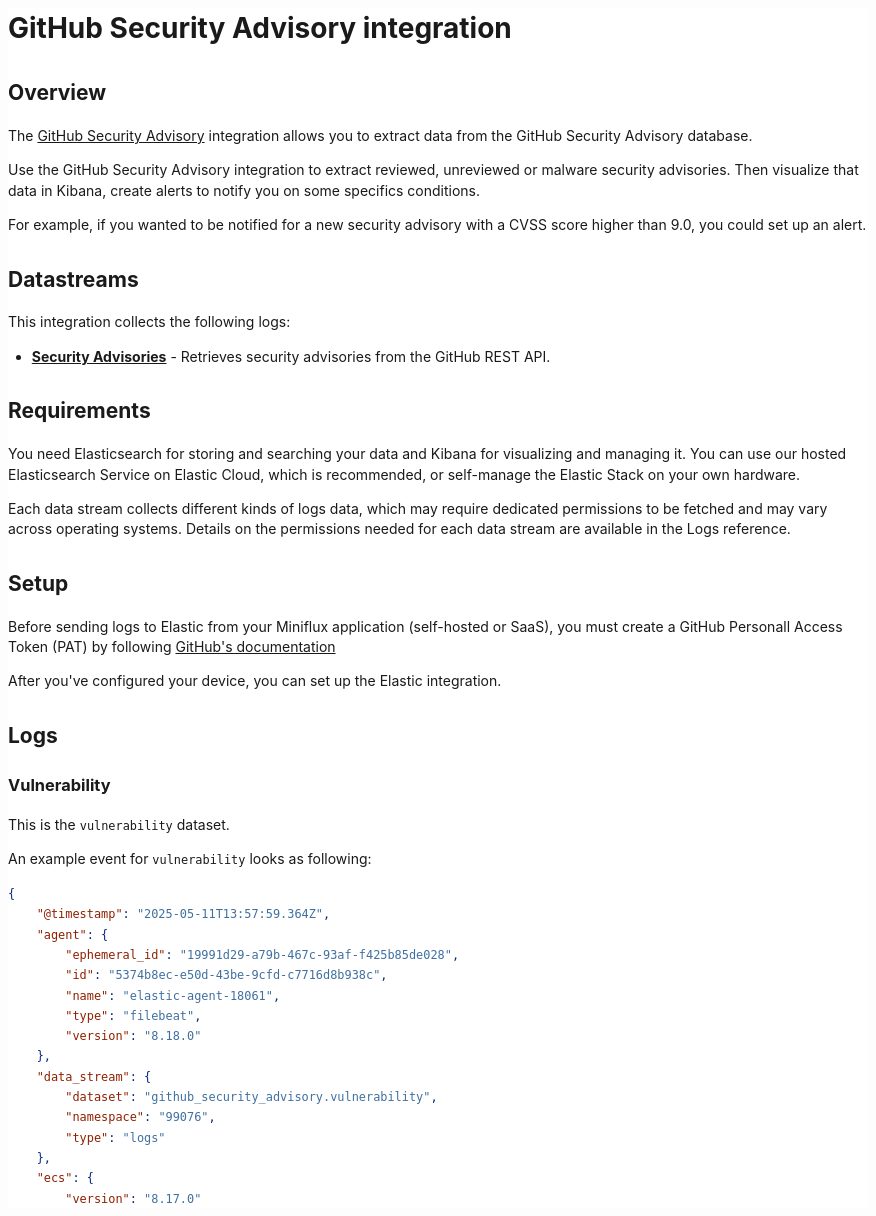 # GitHub Security Advisory integration

## Overview

The [GitHub Security Advisory](https://github.com/advisories) integration allows you to extract data from the GitHub Security Advisory database. 

Use the GitHub Security Advisory integration to extract reviewed, unreviewed or malware security advisories. Then visualize that data in Kibana, create alerts to notify you on some specifics conditions.

For example, if you wanted to be notified for a new security advisory with a CVSS score higher than 9.0, you could set up an alert. 

## Datastreams

This integration collects the following logs:

- **[Security Advisories](https://docs.github.com/en/rest/security-advisories/global-advisories?apiVersion=2022-11-28)** - Retrieves security advisories from the GitHub REST API. 

## Requirements

You need Elasticsearch for storing and searching your data and Kibana for visualizing and managing it. You can use our hosted Elasticsearch Service on Elastic Cloud, which is recommended, or self-manage the Elastic Stack on your own hardware.

Each data stream collects different kinds of logs data, which may require dedicated permissions to be fetched and may vary across operating systems. Details on the permissions needed for each data stream are available in the Logs reference.

## Setup

Before sending logs to Elastic from your Miniflux application (self-hosted or SaaS), you must create a GitHub Personall Access Token (PAT) by following [GitHub's documentation](https://docs.github.com/en/authentication/keeping-your-account-and-data-secure/managing-your-personal-access-tokens)

After you've configured your device, you can set up the Elastic integration.

## Logs

### Vulnerability

This is the `vulnerability` dataset.

An example event for `vulnerability` looks as following:

```json
{
    "@timestamp": "2025-05-11T13:57:59.364Z",
    "agent": {
        "ephemeral_id": "19991d29-a79b-467c-93af-f425b85de028",
        "id": "5374b8ec-e50d-43be-9cfd-c7716d8b938c",
        "name": "elastic-agent-18061",
        "type": "filebeat",
        "version": "8.18.0"
    },
    "data_stream": {
        "dataset": "github_security_advisory.vulnerability",
        "namespace": "99076",
        "type": "logs"
    },
    "ecs": {
        "version": "8.17.0"
```
